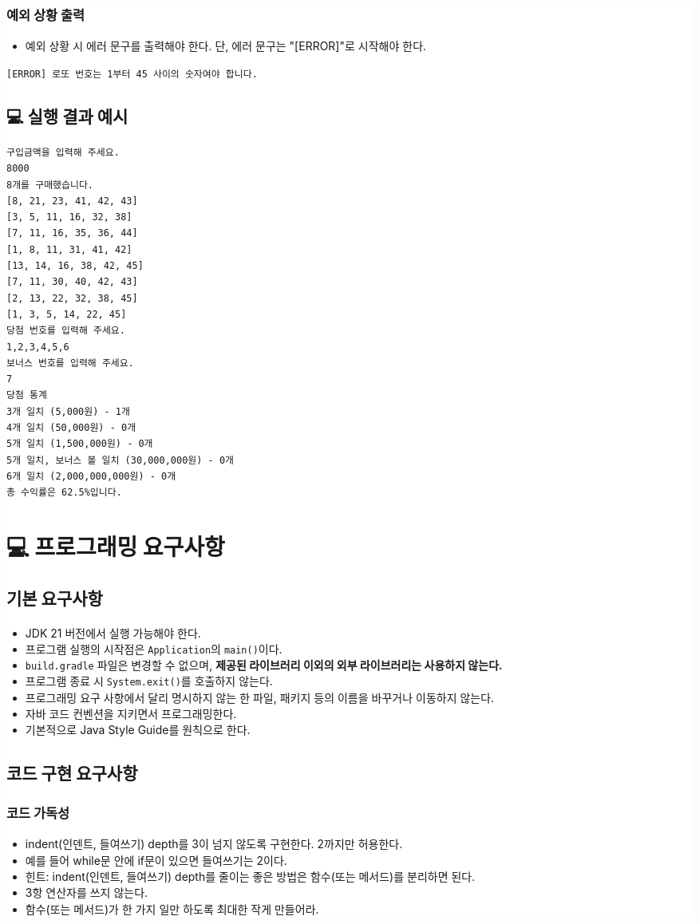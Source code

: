 ### 예외 상황 출력
- 예외 상황 시 에러 문구를 출력해야 한다. 단, 에러 문구는 "[ERROR]"로 시작해야 한다.
```
[ERROR] 로또 번호는 1부터 45 사이의 숫자여야 합니다.
```

## 💻 실행 결과 예시
```
구입금액을 입력해 주세요.
8000
8개를 구매했습니다.
[8, 21, 23, 41, 42, 43]
[3, 5, 11, 16, 32, 38]
[7, 11, 16, 35, 36, 44]
[1, 8, 11, 31, 41, 42]
[13, 14, 16, 38, 42, 45]
[7, 11, 30, 40, 42, 43]
[2, 13, 22, 32, 38, 45]
[1, 3, 5, 14, 22, 45]
당첨 번호를 입력해 주세요.
1,2,3,4,5,6
보너스 번호를 입력해 주세요.
7
당첨 통계
3개 일치 (5,000원) - 1개
4개 일치 (50,000원) - 0개
5개 일치 (1,500,000원) - 0개
5개 일치, 보너스 볼 일치 (30,000,000원) - 0개
6개 일치 (2,000,000,000원) - 0개
총 수익률은 62.5%입니다.
```

# 💻 프로그래밍 요구사항

## 기본 요구사항
- JDK 21 버전에서 실행 가능해야 한다.
- 프로그램 실행의 시작점은 `Application`의 `main()`이다.
- `build.gradle` 파일은 변경할 수 없으며, **제공된 라이브러리 이외의 외부 라이브러리는 사용하지 않는다.**
- 프로그램 종료 시 `System.exit()`를 호출하지 않는다.
- 프로그래밍 요구 사항에서 달리 명시하지 않는 한 파일, 패키지 등의 이름을 바꾸거나 이동하지 않는다.
- 자바 코드 컨벤션을 지키면서 프로그래밍한다.
- 기본적으로 Java Style Guide를 원칙으로 한다.

## 코드 구현 요구사항
### 코드 가독성
- indent(인덴트, 들여쓰기) depth를 3이 넘지 않도록 구현한다. 2까지만 허용한다.
- 예를 들어 while문 안에 if문이 있으면 들여쓰기는 2이다.
- 힌트: indent(인덴트, 들여쓰기) depth를 줄이는 좋은 방법은 함수(또는 메서드)를 분리하면 된다.
- 3항 연산자를 쓰지 않는다.
- 함수(또는 메서드)가 한 가지 일만 하도록 최대한 작게 만들어라.
